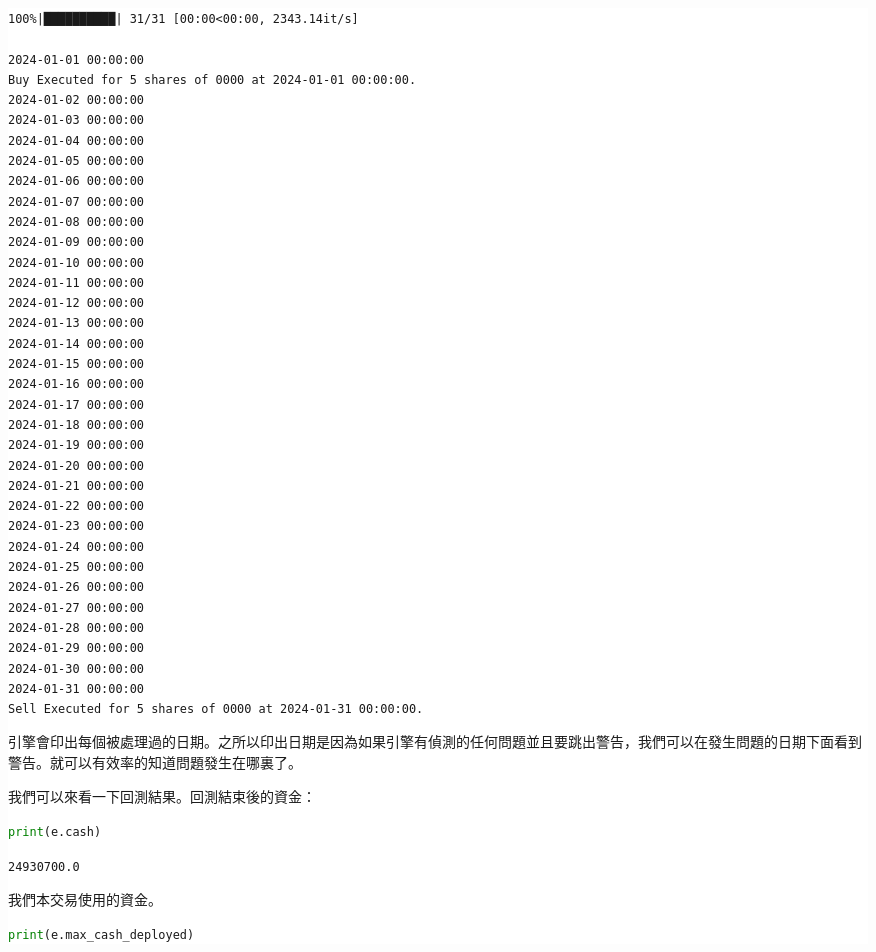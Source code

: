     100%|██████████| 31/31 [00:00<00:00, 2343.14it/s]

    2024-01-01 00:00:00
    Buy Executed for 5 shares of 0000 at 2024-01-01 00:00:00.
    2024-01-02 00:00:00
    2024-01-03 00:00:00
    2024-01-04 00:00:00
    2024-01-05 00:00:00
    2024-01-06 00:00:00
    2024-01-07 00:00:00
    2024-01-08 00:00:00
    2024-01-09 00:00:00
    2024-01-10 00:00:00
    2024-01-11 00:00:00
    2024-01-12 00:00:00
    2024-01-13 00:00:00
    2024-01-14 00:00:00
    2024-01-15 00:00:00
    2024-01-16 00:00:00
    2024-01-17 00:00:00
    2024-01-18 00:00:00
    2024-01-19 00:00:00
    2024-01-20 00:00:00
    2024-01-21 00:00:00
    2024-01-22 00:00:00
    2024-01-23 00:00:00
    2024-01-24 00:00:00
    2024-01-25 00:00:00
    2024-01-26 00:00:00
    2024-01-27 00:00:00
    2024-01-28 00:00:00
    2024-01-29 00:00:00
    2024-01-30 00:00:00
    2024-01-31 00:00:00
    Sell Executed for 5 shares of 0000 at 2024-01-31 00:00:00.


    


引擎會印出每個被處理過的日期。之所以印出日期是因為如果引擎有偵測的任何問題並且要跳出警告，我們可以在發生問題的日期下面看到警告。就可以有效率的知道問題發生在哪裏了。

我們可以來看一下回測結果。回測結束後的資金：


```python
print(e.cash)
```

    24930700.0


我們本交易使用的資金。


```python
print(e.max_cash_deployed)
```
